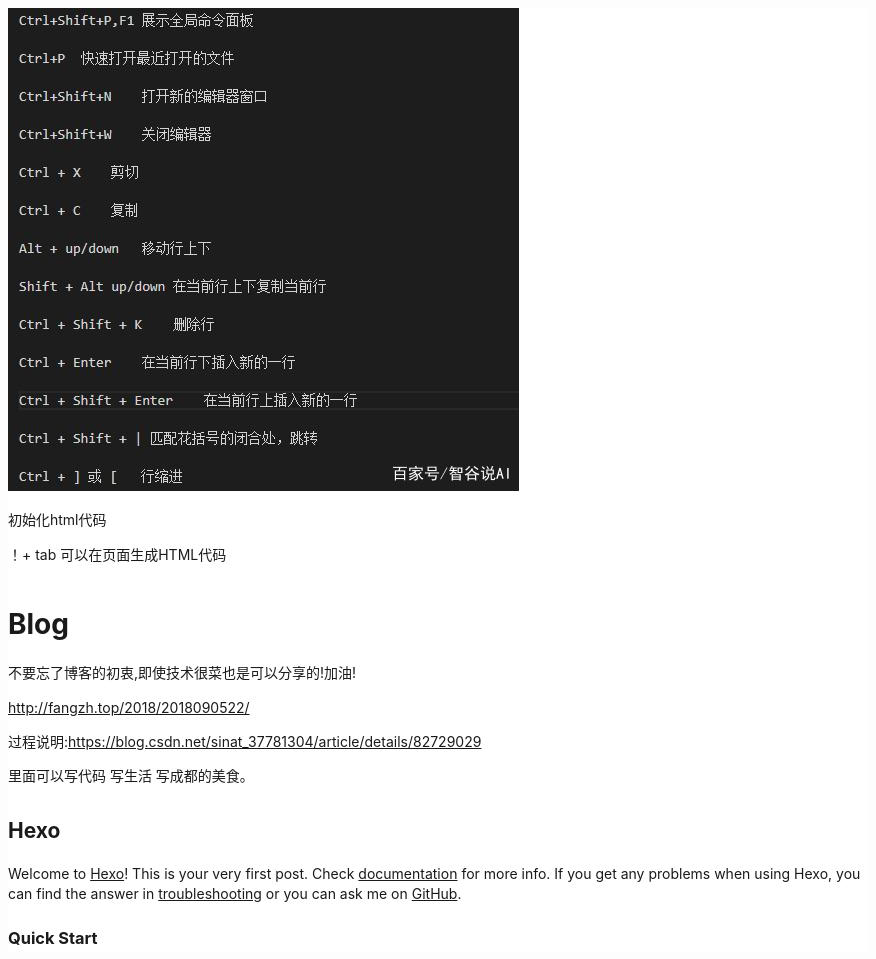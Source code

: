 ![img](../media/pictures/ComputerSkills.assets/cdbf6c81800a19d83a983ad418d7f28fa71e467d.jpeg)

初始化html代码 

！+ tab  可以在页面生成HTML代码



# Blog

不要忘了博客的初衷,即使技术很菜也是可以分享的!加油!

 http://fangzh.top/2018/2018090522/

过程说明:https://blog.csdn.net/sinat_37781304/article/details/82729029 



里面可以写代码  写生活 写成都的美食。

## Hexo

Welcome to [Hexo](https://hexo.io/)! This is your very first post. Check [documentation](https://hexo.io/docs/) for more info. If you get any problems when using Hexo, you can find the answer in [troubleshooting](https://hexo.io/docs/troubleshooting.html) or you can ask me on [GitHub](https://github.com/hexojs/hexo/issues).



### Quick Start
